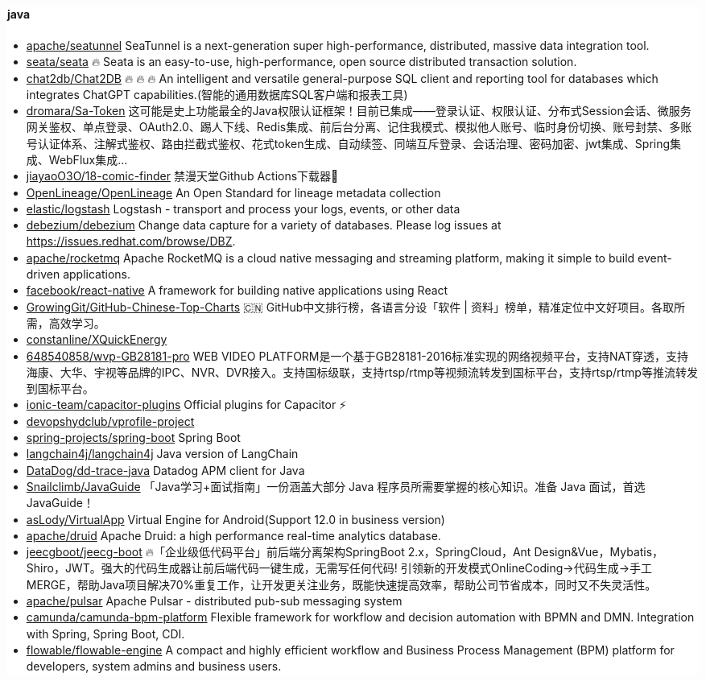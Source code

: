 #### java
* [apache/seatunnel](https://github.com/apache/seatunnel) SeaTunnel is a next-generation super high-performance, distributed, massive data integration tool.
* [seata/seata](https://github.com/seata/seata) 🔥 Seata is an easy-to-use, high-performance, open source distributed transaction solution.
* [chat2db/Chat2DB](https://github.com/chat2db/Chat2DB) 🔥 🔥 🔥 An intelligent and versatile general-purpose SQL client and reporting tool for databases which integrates ChatGPT capabilities.(智能的通用数据库SQL客户端和报表工具)
* [dromara/Sa-Token](https://github.com/dromara/Sa-Token) 这可能是史上功能最全的Java权限认证框架！目前已集成——登录认证、权限认证、分布式Session会话、微服务网关鉴权、单点登录、OAuth2.0、踢人下线、Redis集成、前后台分离、记住我模式、模拟他人账号、临时身份切换、账号封禁、多账号认证体系、注解式鉴权、路由拦截式鉴权、花式token生成、自动续签、同端互斥登录、会话治理、密码加密、jwt集成、Spring集成、WebFlux集成...
* [jiayaoO3O/18-comic-finder](https://github.com/jiayaoO3O/18-comic-finder) 禁漫天堂Github Actions下载器🧘
* [OpenLineage/OpenLineage](https://github.com/OpenLineage/OpenLineage) An Open Standard for lineage metadata collection
* [elastic/logstash](https://github.com/elastic/logstash) Logstash - transport and process your logs, events, or other data
* [debezium/debezium](https://github.com/debezium/debezium) Change data capture for a variety of databases. Please log issues at https://issues.redhat.com/browse/DBZ.
* [apache/rocketmq](https://github.com/apache/rocketmq) Apache RocketMQ is a cloud native messaging and streaming platform, making it simple to build event-driven applications.
* [facebook/react-native](https://github.com/facebook/react-native) A framework for building native applications using React
* [GrowingGit/GitHub-Chinese-Top-Charts](https://github.com/GrowingGit/GitHub-Chinese-Top-Charts) 🇨🇳 GitHub中文排行榜，各语言分设「软件 | 资料」榜单，精准定位中文好项目。各取所需，高效学习。
* [constanline/XQuickEnergy](https://github.com/constanline/XQuickEnergy)
* [648540858/wvp-GB28181-pro](https://github.com/648540858/wvp-GB28181-pro) WEB VIDEO PLATFORM是一个基于GB28181-2016标准实现的网络视频平台，支持NAT穿透，支持海康、大华、宇视等品牌的IPC、NVR、DVR接入。支持国标级联，支持rtsp/rtmp等视频流转发到国标平台，支持rtsp/rtmp等推流转发到国标平台。
* [ionic-team/capacitor-plugins](https://github.com/ionic-team/capacitor-plugins) Official plugins for Capacitor ⚡️
* [devopshydclub/vprofile-project](https://github.com/devopshydclub/vprofile-project)
* [spring-projects/spring-boot](https://github.com/spring-projects/spring-boot) Spring Boot
* [langchain4j/langchain4j](https://github.com/langchain4j/langchain4j) Java version of LangChain
* [DataDog/dd-trace-java](https://github.com/DataDog/dd-trace-java) Datadog APM client for Java
* [Snailclimb/JavaGuide](https://github.com/Snailclimb/JavaGuide) 「Java学习+面试指南」一份涵盖大部分 Java 程序员所需要掌握的核心知识。准备 Java 面试，首选 JavaGuide！
* [asLody/VirtualApp](https://github.com/asLody/VirtualApp) Virtual Engine for Android(Support 12.0 in business version)
* [apache/druid](https://github.com/apache/druid) Apache Druid: a high performance real-time analytics database.
* [jeecgboot/jeecg-boot](https://github.com/jeecgboot/jeecg-boot) 🔥「企业级低代码平台」前后端分离架构SpringBoot 2.x，SpringCloud，Ant Design&Vue，Mybatis，Shiro，JWT。强大的代码生成器让前后端代码一键生成，无需写任何代码! 引领新的开发模式OnlineCoding->代码生成->手工MERGE，帮助Java项目解决70%重复工作，让开发更关注业务，既能快速提高效率，帮助公司节省成本，同时又不失灵活性。
* [apache/pulsar](https://github.com/apache/pulsar) Apache Pulsar - distributed pub-sub messaging system
* [camunda/camunda-bpm-platform](https://github.com/camunda/camunda-bpm-platform) Flexible framework for workflow and decision automation with BPMN and DMN. Integration with Spring, Spring Boot, CDI.
* [flowable/flowable-engine](https://github.com/flowable/flowable-engine) A compact and highly efficient workflow and Business Process Management (BPM) platform for developers, system admins and business users.
